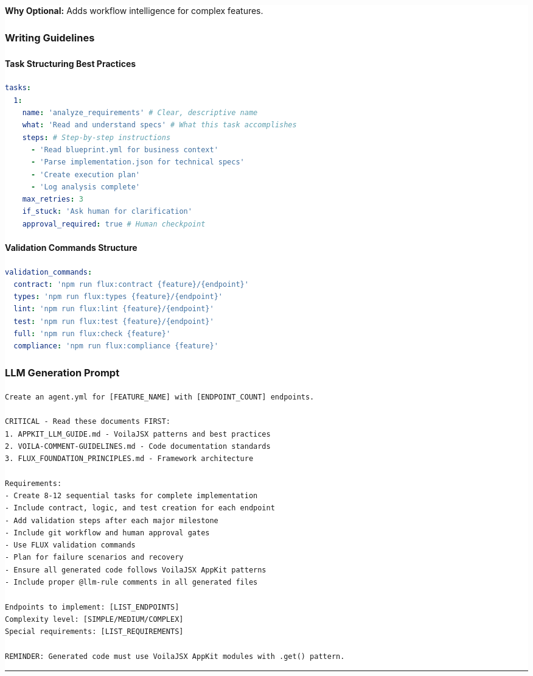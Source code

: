 **Why Optional:** Adds workflow intelligence for complex features.

### Writing Guidelines

#### Task Structuring Best Practices

```yaml
tasks:
  1:
    name: 'analyze_requirements' # Clear, descriptive name
    what: 'Read and understand specs' # What this task accomplishes
    steps: # Step-by-step instructions
      - 'Read blueprint.yml for business context'
      - 'Parse implementation.json for technical specs'
      - 'Create execution plan'
      - 'Log analysis complete'
    max_retries: 3
    if_stuck: 'Ask human for clarification'
    approval_required: true # Human checkpoint
```

#### Validation Commands Structure

```yaml
validation_commands:
  contract: 'npm run flux:contract {feature}/{endpoint}'
  types: 'npm run flux:types {feature}/{endpoint}'
  lint: 'npm run flux:lint {feature}/{endpoint}'
  test: 'npm run flux:test {feature}/{endpoint}'
  full: 'npm run flux:check {feature}'
  compliance: 'npm run flux:compliance {feature}'
```

### LLM Generation Prompt

```
Create an agent.yml for [FEATURE_NAME] with [ENDPOINT_COUNT] endpoints.

CRITICAL - Read these documents FIRST:
1. APPKIT_LLM_GUIDE.md - VoilaJSX patterns and best practices
2. VOILA-COMMENT-GUIDELINES.md - Code documentation standards
3. FLUX_FOUNDATION_PRINCIPLES.md - Framework architecture

Requirements:
- Create 8-12 sequential tasks for complete implementation
- Include contract, logic, and test creation for each endpoint
- Add validation steps after each major milestone
- Include git workflow and human approval gates
- Use FLUX validation commands
- Plan for failure scenarios and recovery
- Ensure all generated code follows VoilaJSX AppKit patterns
- Include proper @llm-rule comments in all generated files

Endpoints to implement: [LIST_ENDPOINTS]
Complexity level: [SIMPLE/MEDIUM/COMPLEX]
Special requirements: [LIST_REQUIREMENTS]

REMINDER: Generated code must use VoilaJSX AppKit modules with .get() pattern.
```

---